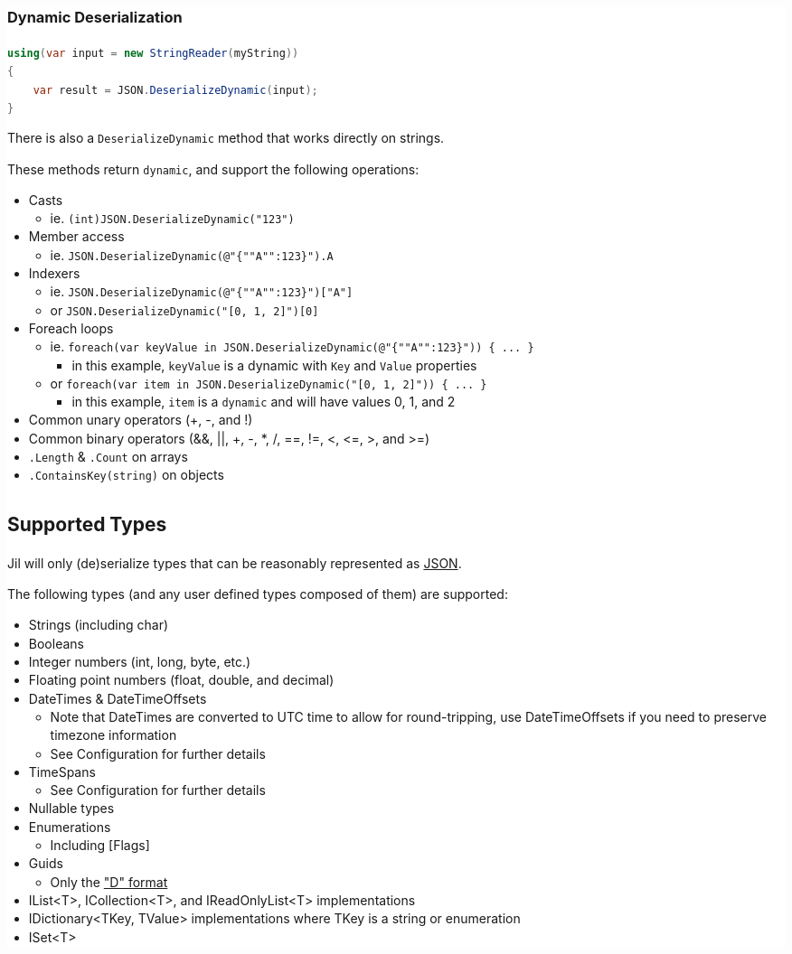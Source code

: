 ### Dynamic Deserialization

```C#
using(var input = new StringReader(myString))
{
    var result = JSON.DeserializeDynamic(input);
}
```

There is also a `DeserializeDynamic` method that works directly on strings.

These methods return `dynamic`, and support the following operations:

  - Casts
    * ie. `(int)JSON.DeserializeDynamic("123")`
  - Member access
    * ie. `JSON.DeserializeDynamic(@"{""A"":123}").A`
  - Indexers
    * ie. `JSON.DeserializeDynamic(@"{""A"":123}")["A"]`
    * or `JSON.DeserializeDynamic("[0, 1, 2]")[0]`
  - Foreach loops
    * ie. `foreach(var keyValue in JSON.DeserializeDynamic(@"{""A"":123}")) { ... }`
      - in this example, `keyValue` is a dynamic with `Key` and `Value` properties
    * or `foreach(var item in JSON.DeserializeDynamic("[0, 1, 2]")) { ... }`
      - in this example, `item` is a `dynamic` and will have values 0, 1, and 2
  - Common unary operators (+, -, and !)
  - Common binary operators (&&, ||, +, -, *, /, ==, !=, <, <=, >, and >=)
  - `.Length` & `.Count` on arrays
  - `.ContainsKey(string)` on objects

## Supported Types

Jil will only (de)serialize types that can be reasonably represented as [JSON](http://json.org).

The following types (and any user defined types composed of them) are supported:

  - Strings (including char)
  - Booleans
  - Integer numbers (int, long, byte, etc.)
  - Floating point numbers (float, double, and decimal)
  - DateTimes & DateTimeOffsets
    * Note that DateTimes are converted to UTC time to allow for round-tripping, use DateTimeOffsets if you need to preserve timezone information
    * See Configuration for further details
  - TimeSpans
    * See Configuration for further details
  - Nullable types
  - Enumerations
    * Including \[Flags\]
  - Guids
    * Only the ["D" format](http://msdn.microsoft.com/en-us/library/97af8hh4.aspx)
  - IList&lt;T&gt;, ICollection&lt;T&gt;, and IReadOnlyList&lt;T&gt; implementations
  - IDictionary&lt;TKey, TValue&gt; implementations where TKey is a string or enumeration
  - ISet&lt;T&gt; 
